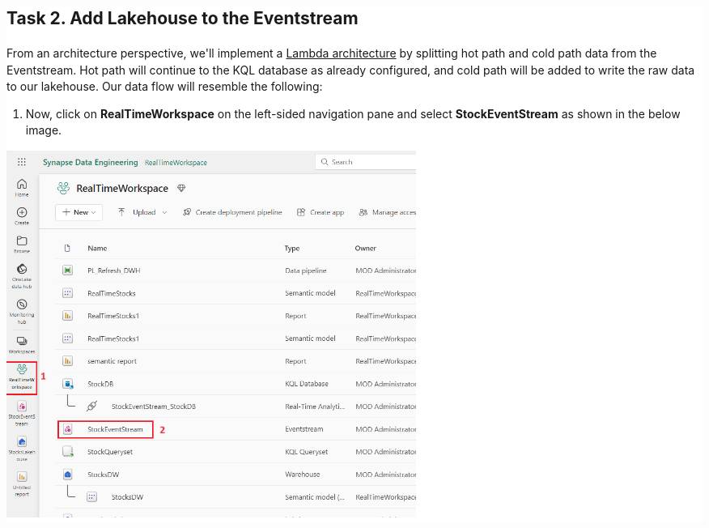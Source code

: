 ## **Task 2. Add Lakehouse to the Eventstream**

From an architecture perspective, we'll implement a [Lambda
architecture](https://en.wikipedia.org/wiki/Lambda_architecture) by
splitting hot path and cold path data from the Eventstream. Hot path
will continue to the KQL database as already configured, and cold path
will be added to write the raw data to our lakehouse. Our data flow will
resemble the following:

1.  Now, click on **RealTimeWorkspace** on the left-sided navigation
    pane and select **StockEventStream** as shown in the below image.

<img src="./media/image114.png" style="width:5.27917in;height:4.7191in"
alt="A screenshot of a computer Description automatically generated" />
